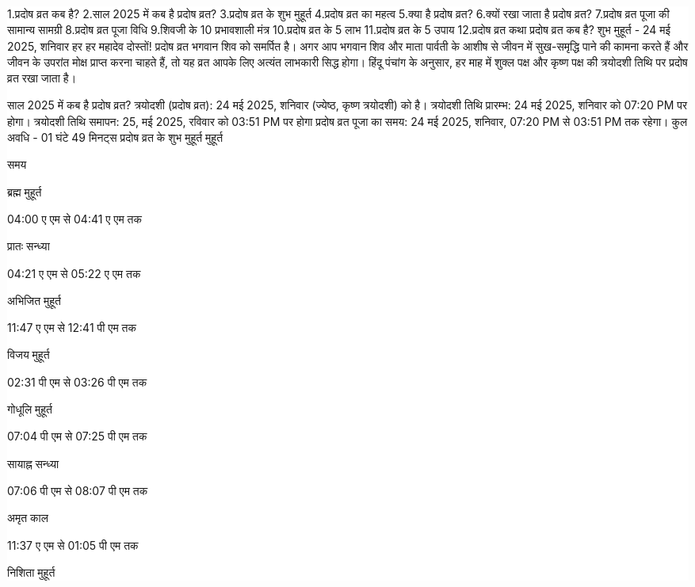 1.प्रदोष व्रत कब है?
2.साल 2025 में कब है प्रदोष व्रत?
3.प्रदोष व्रत के शुभ मुहूर्त
4.प्रदोष व्रत का महत्व
5.क्या है प्रदोष व्रत?
6.क्यों रखा जाता है प्रदोष व्रत?
7.प्रदोष व्रत पूजा की सामान्य सामग्री
8.प्रदोष व्रत पूजा विधि
9.शिवजी के 10 प्रभावशाली मंत्र
10.प्रदोष व्रत के 5 लाभ
11.प्रदोष व्रत के 5 उपाय
12.प्रदोष व्रत कथा
प्रदोष व्रत कब है?
शुभ मुहूर्त - 24 मई 2025, शनिवार
हर हर महादेव दोस्तों! प्रदोष व्रत भगवान शिव को समर्पित है। अगर आप भगवान शिव और माता पार्वती के आशीष से जीवन में सुख-समृद्धि पाने की कामना करते हैं और जीवन के उपरांत मोक्ष प्राप्त करना चाहते हैं, तो यह व्रत आपके लिए अत्यंत लाभकारी सिद्ध होगा। हिंदू पंचांग के अनुसार, हर माह में शुक्ल पक्ष और कृष्ण पक्ष की त्रयोदशी तिथि पर प्रदोष व्रत रखा जाता है।

साल 2025 में कब है प्रदोष व्रत?
त्रयोदशी (प्रदोष व्रत): 24 मई 2025, शनिवार (ज्येष्ठ, कृष्ण त्रयोदशी) को है।
त्रयोदशी तिथि प्रारम्भ: 24 मई 2025, शनिवार को 07:20 PM पर होगा।
त्रयोदशी तिथि समापन: 25, मई 2025, रविवार को 03:51 PM पर होगा
प्रदोष व्रत पूजा का समय: 24 मई 2025, शनिवार, 07:20 PM से 03:51 PM तक रहेगा।
कुल अवधि - 01 घंटे 49 मिनट्स
प्रदोष व्रत के शुभ मुहूर्त
मुहूर्त

समय

ब्रह्म मुहूर्त

04:00 ए एम से 04:41 ए एम तक

प्रातः सन्ध्या

04:21 ए एम से 05:22 ए एम तक

अभिजित मुहूर्त

11:47 ए एम से 12:41 पी एम तक

विजय मुहूर्त

02:31 पी एम से 03:26 पी एम तक

गोधूलि मुहूर्त

07:04 पी एम से 07:25 पी एम तक

सायाह्न सन्ध्या

07:06 पी एम से 08:07 पी एम तक

अमृत काल

11:37 ए एम से 01:05 पी एम तक

निशिता मुहूर्त
